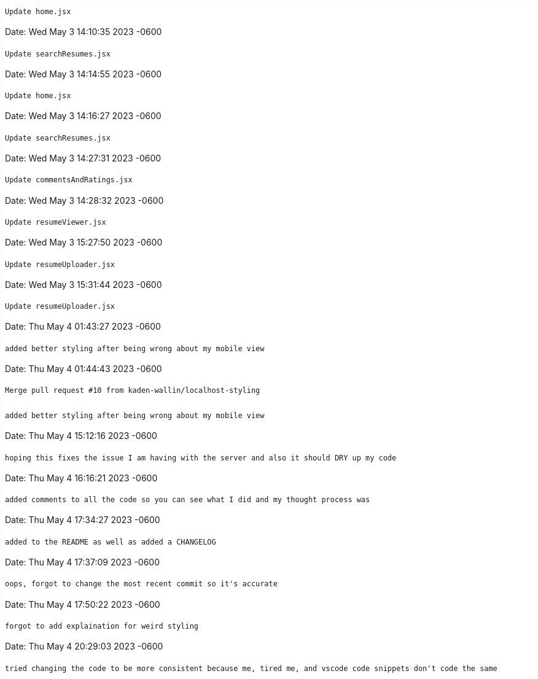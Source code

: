     Update home.jsx

Date:   Wed May 3 14:10:35 2023 -0600

    Update searchResumes.jsx

Date:   Wed May 3 14:14:55 2023 -0600

    Update home.jsx

Date:   Wed May 3 14:16:27 2023 -0600

    Update searchResumes.jsx

Date:   Wed May 3 14:27:31 2023 -0600

    Update commentsAndRatings.jsx

Date:   Wed May 3 14:28:32 2023 -0600

    Update resumeViewer.jsx

Date:   Wed May 3 15:27:50 2023 -0600

    Update resumeUploader.jsx

Date:   Wed May 3 15:31:44 2023 -0600

    Update resumeUploader.jsx

Date:   Thu May 4 01:43:27 2023 -0600

    added better styling after being wrong about my mobile view       

Date:   Thu May 4 01:44:43 2023 -0600

    Merge pull request #10 from kaden-wallin/localhost-styling        

    added better styling after being wrong about my mobile view       

Date:   Thu May 4 15:12:16 2023 -0600

    hoping this fixes the issue I am having with the server and also it should DRY up my code


Date:   Thu May 4 16:16:21 2023 -0600

    added comments to all the code so you can see what I did and my thought process was

Date:   Thu May 4 17:34:27 2023 -0600

    added to the README as well as added a CHANGELOG

Date:   Thu May 4 17:37:09 2023 -0600

    oops, forgot to change the most recent commit so it's accurate

Date:   Thu May 4 17:50:22 2023 -0600

    forgot to add explaination for weird styling

Date:   Thu May 4 20:29:03 2023 -0600

    tried changing the code to be more consistent because me, tired me, and vscode code snippets don't code the same

